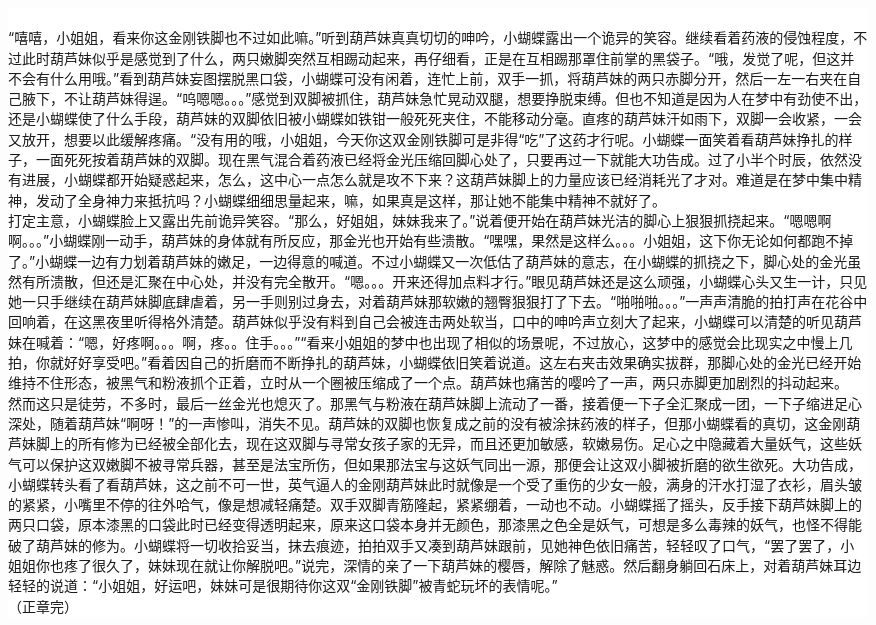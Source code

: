 <br>“嘻嘻，小姐姐，看来你这金刚铁脚也不过如此嘛。”听到葫芦妹真真切切的呻吟，小蝴蝶露出一个诡异的笑容。继续看着药液的侵蚀程度，不过此时葫芦妹似乎是感觉到了什么，两只嫩脚突然互相踢动起来，再仔细看，正是在互相踢那罩住前掌的黑袋子。“哦，发觉了呢，但这并不会有什么用哦。”看到葫芦妹妄图摆脱黑口袋，小蝴蝶可没有闲着，连忙上前，双手一抓，将葫芦妹的两只赤脚分开，然后一左一右夹在自己腋下，不让葫芦妹得逞。“呜嗯嗯。。。”感觉到双脚被抓住，葫芦妹急忙晃动双腿，想要挣脱束缚。但也不知道是因为人在梦中有劲使不出，还是小蝴蝶使了什么手段，葫芦妹的双脚依旧被小蝴蝶如铁钳一般死死夹住，不能移动分毫。直疼的葫芦妹汗如雨下，双脚一会收紧，一会又放开，想要以此缓解疼痛。“没有用的哦，小姐姐，今天你这双金刚铁脚可是非得“吃”了这药才行呢。小蝴蝶一面笑着看葫芦妹挣扎的样子，一面死死按着葫芦妹的双脚。现在黑气混合着药液已经将金光压缩回脚心处了，只要再过一下就能大功告成。过了小半个时辰，依然没有进展，小蝴蝶都开始疑惑起来，怎么，这中心一点怎么就是攻不下来？这葫芦妹脚上的力量应该已经消耗光了才对。难道是在梦中集中精神，发动了全身神力来抵抗吗？小蝴蝶细细思量起来，嘛，如果真是这样，那让她不能集中精神不就好了。<br>打定主意，小蝴蝶脸上又露出先前诡异笑容。“那么，好姐姐，妹妹我来了。”说着便开始在葫芦妹光洁的脚心上狠狠抓挠起来。“嗯嗯啊啊。。。”小蝴蝶刚一动手，葫芦妹的身体就有所反应，那金光也开始有些溃散。“嘿嘿，果然是这样么。。。小姐姐，这下你无论如何都跑不掉了。”小蝴蝶一边有力划着葫芦妹的嫩足，一边得意的喊道。不过小蝴蝶又一次低估了葫芦妹的意志，在小蝴蝶的抓挠之下，脚心处的金光虽然有所溃散，但还是汇聚在中心处，并没有完全散开。“嗯。。。开来还得加点料才行。”眼见葫芦妹还是这么顽强，小蝴蝶心头又生一计，只见她一只手继续在葫芦妹脚底肆虐着，另一手则别过身去，对着葫芦妹那软嫩的翘臀狠狠打了下去。“啪啪啪。。。”一声声清脆的拍打声在花谷中回响着，在这黑夜里听得格外清楚。葫芦妹似乎没有料到自己会被连击两处软当，口中的呻吟声立刻大了起来，小蝴蝶可以清楚的听见葫芦妹在喊着：“嗯，好疼啊。。。啊，疼。。住手。。。”“看来小姐姐的梦中也出现了相似的场景呢，不过放心，这梦中的感觉会比现实之中慢上几拍，你就好好享受吧。”看着因自己的折磨而不断挣扎的葫芦妹，小蝴蝶依旧笑着说道。这左右夹击效果确实拔群，那脚心处的金光已经开始维持不住形态，被黑气和粉液抓个正着，立时从一个圈被压缩成了一个点。葫芦妹也痛苦的嘤吟了一声，两只赤脚更加剧烈的抖动起来。<br>然而这只是徒劳，不多时，最后一丝金光也熄灭了。那黑气与粉液在葫芦妹脚上流动了一番，接着便一下子全汇聚成一团，一下子缩进足心深处，随着葫芦妹“啊呀！”的一声惨叫，消失不见。葫芦妹的双脚也恢复成之前的没有被涂抹药液的样子，但那小蝴蝶看的真切，这金刚葫芦妹脚上的所有修为已经被全部化去，现在这双脚与寻常女孩子家的无异，而且还更加敏感，软嫩易伤。足心之中隐藏着大量妖气，这些妖气可以保护这双嫩脚不被寻常兵器，甚至是法宝所伤，但如果那法宝与这妖气同出一源，那便会让这双小脚被折磨的欲生欲死。大功告成，小蝴蝶转头看了看葫芦妹，这之前不可一世，英气逼人的金刚葫芦妹此时就像是一个受了重伤的少女一般，满身的汗水打湿了衣衫，眉头皱的紧紧，小嘴里不停的往外哈气，像是想减轻痛楚。双手双脚青筋隆起，紧紧绷着，一动也不动。小蝴蝶摇了摇头，反手接下葫芦妹脚上的两只口袋，原本漆黑的口袋此时已经变得透明起来，原来这口袋本身并无颜色，那漆黑之色全是妖气，可想是多么毒辣的妖气，也怪不得能破了葫芦妹的修为。小蝴蝶将一切收拾妥当，抹去痕迹，拍拍双手又凑到葫芦妹跟前，见她神色依旧痛苦，轻轻叹了口气，“罢了罢了，小姐姐你也疼了很久了，妹妹现在就让你解脱吧。”说完，深情的亲了一下葫芦妹的樱唇，解除了魅惑。然后翻身躺回石床上，对着葫芦妹耳边轻轻的说道：“小姐姐，好运吧，妹妹可是很期待你这双“金刚铁脚”被青蛇玩坏的表情呢。”<br>（正章完）